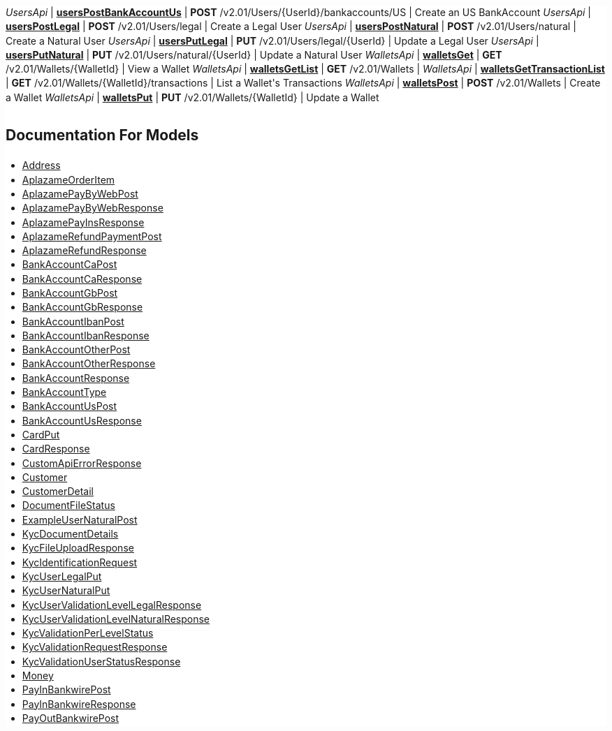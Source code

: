 *UsersApi* | [**usersPostBankAccountUs**](docs/Api/UsersApi.md#userspostbankaccountus) | **POST** /v2.01/Users/{UserId}/bankaccounts/US | Create an US BankAccount
*UsersApi* | [**usersPostLegal**](docs/Api/UsersApi.md#userspostlegal) | **POST** /v2.01/Users/legal | Create a Legal User
*UsersApi* | [**usersPostNatural**](docs/Api/UsersApi.md#userspostnatural) | **POST** /v2.01/Users/natural | Create a Natural User
*UsersApi* | [**usersPutLegal**](docs/Api/UsersApi.md#usersputlegal) | **PUT** /v2.01/Users/legal/{UserId} | Update a Legal User
*UsersApi* | [**usersPutNatural**](docs/Api/UsersApi.md#usersputnatural) | **PUT** /v2.01/Users/natural/{UserId} | Update a Natural User
*WalletsApi* | [**walletsGet**](docs/Api/WalletsApi.md#walletsget) | **GET** /v2.01/Wallets/{WalletId} | View a Wallet
*WalletsApi* | [**walletsGetList**](docs/Api/WalletsApi.md#walletsgetlist) | **GET** /v2.01/Wallets | 
*WalletsApi* | [**walletsGetTransactionList**](docs/Api/WalletsApi.md#walletsgettransactionlist) | **GET** /v2.01/Wallets/{WalletId}/transactions | List a Wallet&#39;s Transactions
*WalletsApi* | [**walletsPost**](docs/Api/WalletsApi.md#walletspost) | **POST** /v2.01/Wallets | Create a Wallet
*WalletsApi* | [**walletsPut**](docs/Api/WalletsApi.md#walletsput) | **PUT** /v2.01/Wallets/{WalletId} | Update a Wallet


## Documentation For Models

 - [Address](docs/Model/Address.md)
 - [AplazameOrderItem](docs/Model/AplazameOrderItem.md)
 - [AplazamePayByWebPost](docs/Model/AplazamePayByWebPost.md)
 - [AplazamePayByWebResponse](docs/Model/AplazamePayByWebResponse.md)
 - [AplazamePayInsResponse](docs/Model/AplazamePayInsResponse.md)
 - [AplazameRefundPaymentPost](docs/Model/AplazameRefundPaymentPost.md)
 - [AplazameRefundResponse](docs/Model/AplazameRefundResponse.md)
 - [BankAccountCaPost](docs/Model/BankAccountCaPost.md)
 - [BankAccountCaResponse](docs/Model/BankAccountCaResponse.md)
 - [BankAccountGbPost](docs/Model/BankAccountGbPost.md)
 - [BankAccountGbResponse](docs/Model/BankAccountGbResponse.md)
 - [BankAccountIbanPost](docs/Model/BankAccountIbanPost.md)
 - [BankAccountIbanResponse](docs/Model/BankAccountIbanResponse.md)
 - [BankAccountOtherPost](docs/Model/BankAccountOtherPost.md)
 - [BankAccountOtherResponse](docs/Model/BankAccountOtherResponse.md)
 - [BankAccountResponse](docs/Model/BankAccountResponse.md)
 - [BankAccountType](docs/Model/BankAccountType.md)
 - [BankAccountUsPost](docs/Model/BankAccountUsPost.md)
 - [BankAccountUsResponse](docs/Model/BankAccountUsResponse.md)
 - [CardPut](docs/Model/CardPut.md)
 - [CardResponse](docs/Model/CardResponse.md)
 - [CustomApiErrorResponse](docs/Model/CustomApiErrorResponse.md)
 - [Customer](docs/Model/Customer.md)
 - [CustomerDetail](docs/Model/CustomerDetail.md)
 - [DocumentFileStatus](docs/Model/DocumentFileStatus.md)
 - [ExampleUserNaturalPost](docs/Model/ExampleUserNaturalPost.md)
 - [KycDocumentDetails](docs/Model/KycDocumentDetails.md)
 - [KycFileUploadResponse](docs/Model/KycFileUploadResponse.md)
 - [KycIdentificationRequest](docs/Model/KycIdentificationRequest.md)
 - [KycUserLegalPut](docs/Model/KycUserLegalPut.md)
 - [KycUserNaturalPut](docs/Model/KycUserNaturalPut.md)
 - [KycUserValidationLevelLegalResponse](docs/Model/KycUserValidationLevelLegalResponse.md)
 - [KycUserValidationLevelNaturalResponse](docs/Model/KycUserValidationLevelNaturalResponse.md)
 - [KycValidationPerLevelStatus](docs/Model/KycValidationPerLevelStatus.md)
 - [KycValidationRequestResponse](docs/Model/KycValidationRequestResponse.md)
 - [KycValidationUserStatusResponse](docs/Model/KycValidationUserStatusResponse.md)
 - [Money](docs/Model/Money.md)
 - [PayInBankwirePost](docs/Model/PayInBankwirePost.md)
 - [PayInBankwireResponse](docs/Model/PayInBankwireResponse.md)
 - [PayOutBankwirePost](docs/Model/PayOutBankwirePost.md)